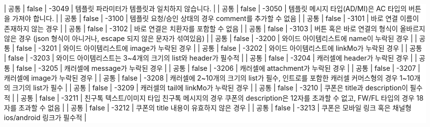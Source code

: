 | 공통      | false     | -3049      | 템플릿 파라미터가 템플릿과 일치하지 않습니다.                                                                                                                                                                                                                                     |
| 공통      | false     | -3050      | 템플릿 메시지 타입(AD/MI)은 AC 타입의 버튼을 가져야 합니다.                                                                                                                                                                                                                        |
| 공통      | false     | -3100      | 템플릿 요청/승인 상태의 경우 comment를 추가할 수 없음                                                                                                                                                                                                                            |
| 공통      | false     | -3101      | 바로 연결 이름이 존재하지 않는 경우                                                                                                                                                                                                                                          |
| 공통      | false     | -3102      | 바로 연결은 치환자를 포함할 수 없음                                                                                                                                                                                                                                          |
| 공통      | false     | -3103      | 버튼 혹은 바로 연결의 형식이 올바르지 않은 경우 (json 형식이 아니거나, escape 되지 않은 문자가 섞여있음)                                                                                                                                                                                            |
| 공통      | false     | -3200      | 와이드 아이템리스트에 name이 누락된 경우                                                                                                                                                                                                                                      |
| 공통      | false     | -3201      | 와이드 아이템리스트에 image가 누락된 경우                                                                                                                                                                                                                                     |
| 공통      | false     | -3202      | 와이드 아이템리스트에 linkMo가 누락된 경우                                                                                                                                                                                                                                    |
| 공통      | false     | -3203      | 와이드 아이템리스트는 3~4개의 크기의 list와 header가 필수적                                                                                                                                                                                                                       |
| 공통      | false     | -3204      | 캐러셀에 header가 누락된 경우                                                                                                                                                                                                                                           |
| 공통      | false     | -3205      | 캐러셀에 message가 누락된 경우                                                                                                                                                                                                                                          |
| 공통      | false     | -3206      | 캐러셀에 attachment가 누락된 경우                                                                                                                                                                                                                                       |
| 공통      | false     | -3207      | 캐러셀에 image가 누락된 경우                                                                                                                                                                                                                                            |
| 공통      | false     | -3208      | 캐러셀에 2~10개의 크기의 list가 필수, 인트로를 포함한 캐러셀 커머스형의 경우 1~10개의 크기의 list가 필수                                                                                                                                                                                           |
| 공통      | false     | -3209      | 캐러셀의 tail에 linkMo가 누락된 경우                                                                                                                                                                                                                                     |
| 공통      | false     | -3210      | 쿠폰은 title과 description이 필수적                                                                                                                                                                                                                                   |
| 공통      | false     | -3211      | 친구톡 텍스트/이미지 타입 친구톡 메시지의 경우 쿠폰의 description은 12자를 초과할 수 없고, FW/FL 타입의 경우 18자를 초과할 수 없음                                                                                                                                                                         |
| 공통      | false     | -3212      | 쿠폰의 title 내용이 유효하지 않은 경우                                                                                                                                                                                                                                      |
| 공통      | false     | -3213      | 쿠폰은 모바일 링크 혹은 채널형 ios/android 링크가 필수적                                                                                                                                                                                                                         |